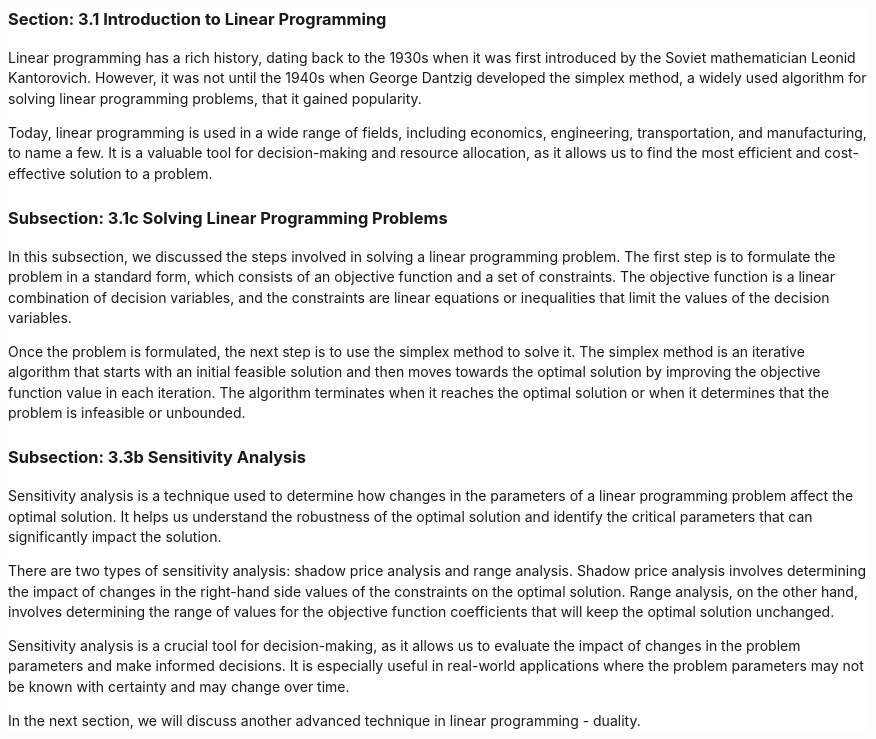 

### Section: 3.1 Introduction to Linear Programming



Linear programming has a rich history, dating back to the 1930s when it was first introduced by the Soviet mathematician Leonid Kantorovich. However, it was not until the 1940s when George Dantzig developed the simplex method, a widely used algorithm for solving linear programming problems, that it gained popularity.



Today, linear programming is used in a wide range of fields, including economics, engineering, transportation, and manufacturing, to name a few. It is a valuable tool for decision-making and resource allocation, as it allows us to find the most efficient and cost-effective solution to a problem.



### Subsection: 3.1c Solving Linear Programming Problems



In this subsection, we discussed the steps involved in solving a linear programming problem. The first step is to formulate the problem in a standard form, which consists of an objective function and a set of constraints. The objective function is a linear combination of decision variables, and the constraints are linear equations or inequalities that limit the values of the decision variables.



Once the problem is formulated, the next step is to use the simplex method to solve it. The simplex method is an iterative algorithm that starts with an initial feasible solution and then moves towards the optimal solution by improving the objective function value in each iteration. The algorithm terminates when it reaches the optimal solution or when it determines that the problem is infeasible or unbounded.



### Subsection: 3.3b Sensitivity Analysis



Sensitivity analysis is a technique used to determine how changes in the parameters of a linear programming problem affect the optimal solution. It helps us understand the robustness of the optimal solution and identify the critical parameters that can significantly impact the solution.



There are two types of sensitivity analysis: shadow price analysis and range analysis. Shadow price analysis involves determining the impact of changes in the right-hand side values of the constraints on the optimal solution. Range analysis, on the other hand, involves determining the range of values for the objective function coefficients that will keep the optimal solution unchanged.



Sensitivity analysis is a crucial tool for decision-making, as it allows us to evaluate the impact of changes in the problem parameters and make informed decisions. It is especially useful in real-world applications where the problem parameters may not be known with certainty and may change over time.



In the next section, we will discuss another advanced technique in linear programming - duality. 
